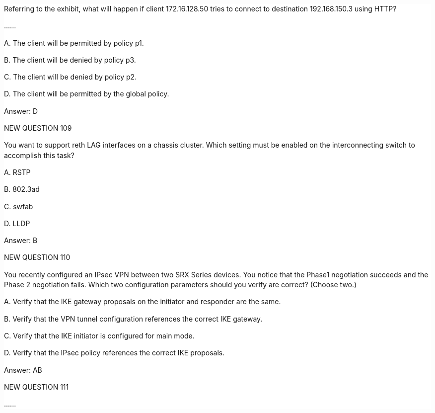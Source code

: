 Referring to the exhibit, what will happen if client 172.16.128.50 tries to connect to destination 192.168.150.3 using HTTP?

......

 

A. The client will be permitted by policy p1.

B. The client will be denied by policy p3.

C. The client will be denied by policy p2.

D. The client will be permitted by the global policy.

 

Answer: D

 

NEW QUESTION 109

You want to support reth LAG interfaces on a chassis cluster. Which setting must be enabled on the interconnecting switch to accomplish this task?

 

A. RSTP

B. 802.3ad

C. swfab

D. LLDP

 

Answer: B

 

NEW QUESTION 110

You recently configured an IPsec VPN between two SRX Series devices. You notice that the Phase1 negotiation succeeds and the Phase 2 negotiation fails. Which two configuration parameters should you verify are correct? (Choose two.)

 

A. Verify that the IKE gateway proposals on the initiator and responder are the same.

B. Verify that the VPN tunnel configuration references the correct IKE gateway.

C. Verify that the IKE initiator is configured for main mode.

D. Verify that the IPsec policy references the correct IKE proposals.

 

Answer: AB

 

NEW QUESTION 111

......

 
